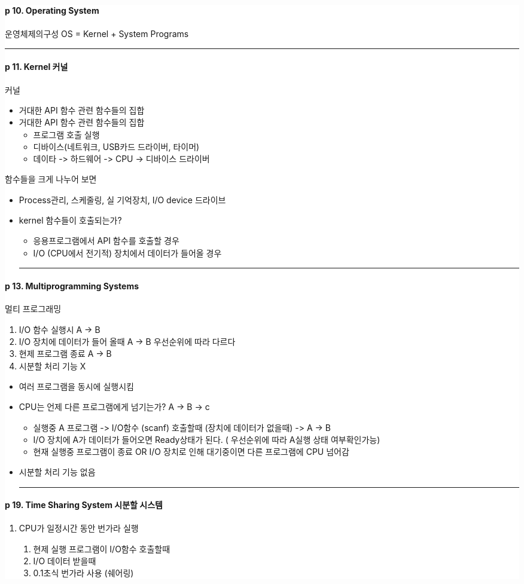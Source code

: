 
#### p 10. Operating System

운영체제의구성 OS = Kernel + System Programs

---

#### p 11. Kernel 커널

커널  

- 거대한 API 함수 관련 함수들의 집합
- 거대한 API 함수 관련 함수들의 집합
  - 프로그램 호출 실행
  - 디바이스(네트워크, USB카드 드라이버, 타이머)
  - 데이타 -> 하드웨어 -> CPU -> 디바이스 드라이버

함수들을 크게 나누어 보면 

- Process관리, 스케줄링, 실 기억장치, I/O device 드라이브

- kernel 함수들이 호출되는가?

  - 응용프로그램에서 API 함수를 호출할 경우
  - I/O (CPU에서 전기적) 장치에서 데이터가 들어올 경우 

  ---

#### p 13. Multiprogramming Systems

멀티 프로그래밍

1. I/O 함수 실행시 A -> B
2. I/O 장치에 데이터가 들어 올때 A -> B 우선순위에 따라 다르다
3. 현제 프로그램 종료 A -> B
4. 시분할 처리 기능 X



- 여러 프로그램을 동시에 실행시킴

- CPU는 언제  다른 프로그램에게 넘기는가?  A -> B -> c 

  - 실행중 A 프로그램 ->  I/O함수 (scanf) 호출할때 (장치에 데이터가 없을때) -> A -> B
  - I/O 장치에 A가 데이터가 들어오면 Ready상태가 된다. ( 우선순위에 따라 A실행 상태 여부확인가능)
  - 현재 실행중 프로그램이 종료 OR I/O 장치로 인해 대기중이면 다른 프로그램에 CPU 넘어감

- 시분할 처리 기능 없음

  ---

#### p 19. Time Sharing System 시분할 시스템

1. CPU가 일정시간 동안 번가라 실행

   1. 현제 실행 프로그램이 I/O함수 호출할때
   2. I/O 데이터 받을때
   3. 0.1초식 번가라 사용 (쉐어링)

   
